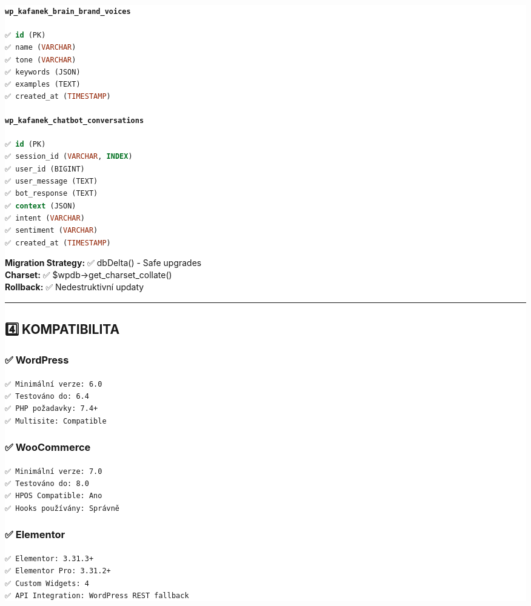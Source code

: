 #### `wp_kafanek_brain_brand_voices`
```sql
✅ id (PK)
✅ name (VARCHAR)
✅ tone (VARCHAR)
✅ keywords (JSON)
✅ examples (TEXT)
✅ created_at (TIMESTAMP)
```

#### `wp_kafanek_chatbot_conversations`
```sql
✅ id (PK)
✅ session_id (VARCHAR, INDEX)
✅ user_id (BIGINT)
✅ user_message (TEXT)
✅ bot_response (TEXT)
✅ context (JSON)
✅ intent (VARCHAR)
✅ sentiment (VARCHAR)
✅ created_at (TIMESTAMP)
```

**Migration Strategy:** ✅ dbDelta() - Safe upgrades  
**Charset:** ✅ $wpdb->get_charset_collate()  
**Rollback:** ✅ Nedestruktivní updaty

---

## 4️⃣ KOMPATIBILITA

### ✅ WordPress
```
✅ Minimální verze: 6.0
✅ Testováno do: 6.4
✅ PHP požadavky: 7.4+
✅ Multisite: Compatible
```

### ✅ WooCommerce
```
✅ Minimální verze: 7.0
✅ Testováno do: 8.0
✅ HPOS Compatible: Ano
✅ Hooks používány: Správně
```

### ✅ Elementor
```
✅ Elementor: 3.31.3+
✅ Elementor Pro: 3.31.2+
✅ Custom Widgets: 4
✅ API Integration: WordPress REST fallback
```
